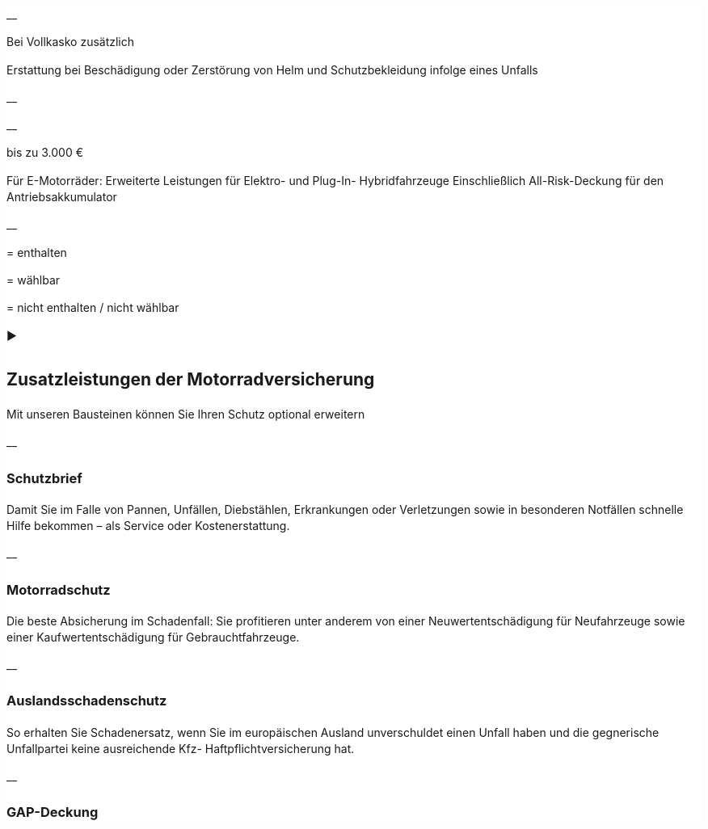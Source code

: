 __

Bei Vollkasko zusätzlich

Erstattung bei Beschädigung oder Zerstörung von Helm und Schutzbekleidung
infolge eines Unfalls

__

__

bis zu 3.000 €

Für E-Motorräder: Erweiterte Leistungen für Elektro- und Plug-In-
Hybridfahrzeuge Einschließlich All-Risk-Deckung für den Antriebsakkumulator

__

= enthalten

= wählbar

= nicht enthalten / nicht wählbar

▶

##  Zusatzleistungen der Motorradversicherung

Mit unseren Bausteinen können Sie Ihren Schutz optional erweitern

__

### Schutzbrief

Damit Sie im Falle von Pannen, Unfällen, Diebstählen, Erkrankungen oder
Verletzungen sowie in besonderen Notfällen schnelle Hilfe bekommen – als
Service oder Kostenerstattung.

__

### Motorradschutz

Die beste Absicherung im Schadenfall: Sie profitieren unter anderem von einer
Neuwertentschädigung für Neufahrzeuge sowie einer Kaufwertentschädigung für
Gebrauchtfahrzeuge.

__

### Auslandsschadenschutz

So erhalten Sie Schadenersatz, wenn Sie im europäischen Ausland unverschuldet
einen Unfall haben und die gegnerische Unfallpartei keine ausreichende Kfz-
Haftpflicht­versicherung hat.

__

### GAP-Deckung
